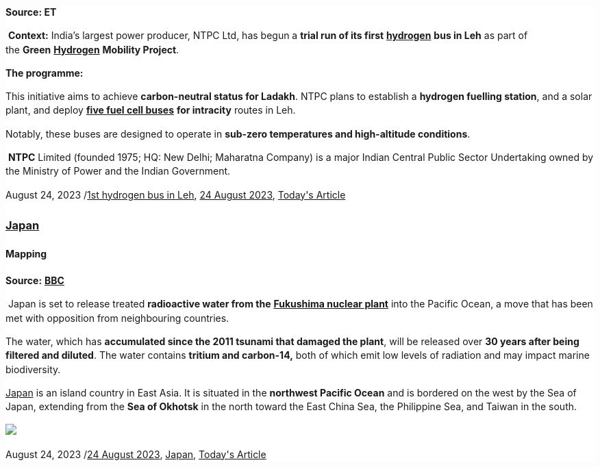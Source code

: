 **Source: ET**

 **Context:** India’s largest power producer, NTPC Ltd, has begun a **trial run of its first** [**hydrogen**](https://www.insightsonindia.com/2023/03/29/green-hydrogen-is-not-a-holy-grail-of-the-energy-transition/) **bus in Leh** as part of the **Green** [**Hydrogen**](https://www.insightsonindia.com/2020/04/27/hydrogen-fuel/) **Mobility Project**.

**The programme:**

This initiative aims to achieve **carbon-neutral status for Ladakh**. NTPC plans to establish a **hydrogen fuelling station**, and a solar plant, and deploy [**five fuel cell buses**](https://www.insightsonindia.com/2020/04/27/hydrogen-fuel/) **for intracity** routes in Leh.

Notably, these buses are designed to operate in **sub-zero temperatures and high-altitude conditions**.

 **NTPC** Limited (founded 1975; HQ: New Delhi; Maharatna Company) is a major Indian Central Public Sector Undertaking owned by the Ministry of Power and the Indian Government.

August 24, 2023 /[1st hydrogen bus in Leh](https://www.insightsonindia.com/tag/1st-hydrogen-bus-in-leh/ "1st hydrogen bus in Leh"), [24 August 2023](https://www.insightsonindia.com/category/24-august-2023/ "24 August 2023"), [Today's Article](https://www.insightsonindia.com/category/today-article/ "Today's Article")

### [Japan](https://www.insightsonindia.com/2023/08/24/japan/)

#### **Mapping**

**Source:** [**BBC**](https://www.bbc.com/news/world-asia-66578158)

 Japan is set to release treated **radioactive water from the** [**Fukushima nuclear plant**](https://www.insightsonindia.com/tag/fukushima-nuclear-plant/) into the Pacific Ocean, a move that has been met with opposition from neighbouring countries.

The water, which has **accumulated since the 2011 tsunami that damaged the plant**, will be released over **30 years after being filtered and diluted**. The water contains **tritium and carbon-14,** both of which emit low levels of radiation and may impact marine biodiversity.

[Japan](https://www.insightsonindia.com/international-relations/bilateral-regional-and-global-groupings-and-agreements-involving-india-and-or-affecting-indias-interests/india-and-south-east-and-east-asia/india-japan/) is an island country in East Asia. It is situated in the **northwest Pacific Ocean** and is bordered on the west by the Sea of Japan, extending from the **Sea of Okhotsk** in the north toward the East China Sea, the Philippine Sea, and Taiwan in the south.

[![](https://www.insightsonindia.com/wp-content/uploads/2023/08/Japan-1-1024x1024.jpg)](https://www.insightsonindia.com/wp-content/uploads/2023/08/Japan-1.jpg)[](https://www.insightsonindia.com/wp-content/uploads/2023/08/Japan.jpg)

August 24, 2023 /[24 August 2023](https://www.insightsonindia.com/category/24-august-2023/ "24 August 2023"), [Japan](https://www.insightsonindia.com/tag/japan/ "Japan"), [Today's Article](https://www.insightsonindia.com/category/today-article/ "Today's Article")
